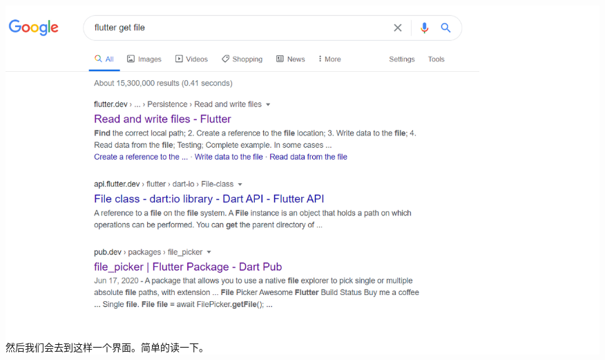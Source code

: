 <img src="../images/image-20200703101535462.png" alt="image-20200703101535462" style="zoom:67%;" />

然后我们会去到这样一个界面。简单的读一下。
